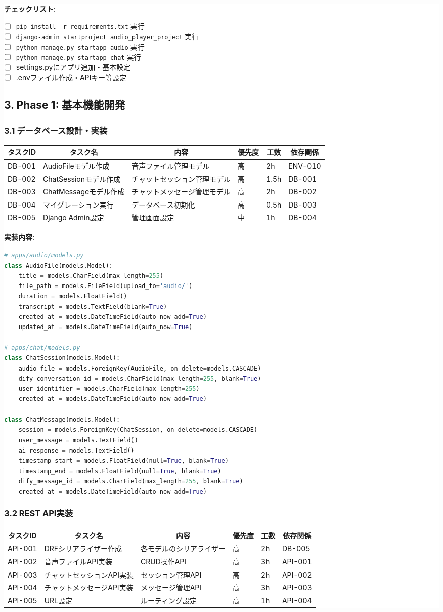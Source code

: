 **チェックリスト**:
- [ ] `pip install -r requirements.txt` 実行
- [ ] `django-admin startproject audio_player_project` 実行
- [ ] `python manage.py startapp audio` 実行
- [ ] `python manage.py startapp chat` 実行
- [ ] settings.pyにアプリ追加・基本設定
- [ ] .envファイル作成・APIキー等設定

## 3. Phase 1: 基本機能開発

### 3.1 データベース設計・実装
| タスクID | タスク名 | 内容 | 優先度 | 工数 | 依存関係 |
|---------|---------|------|-------|------|---------|
| DB-001 | AudioFileモデル作成 | 音声ファイル管理モデル | 高 | 2h | ENV-010 |
| DB-002 | ChatSessionモデル作成 | チャットセッション管理モデル | 高 | 1.5h | DB-001 |
| DB-003 | ChatMessageモデル作成 | チャットメッセージ管理モデル | 高 | 2h | DB-002 |
| DB-004 | マイグレーション実行 | データベース初期化 | 高 | 0.5h | DB-003 |
| DB-005 | Django Admin設定 | 管理画面設定 | 中 | 1h | DB-004 |

**実装内容**:
```python
# apps/audio/models.py
class AudioFile(models.Model):
    title = models.CharField(max_length=255)
    file_path = models.FileField(upload_to='audio/')
    duration = models.FloatField()
    transcript = models.TextField(blank=True)
    created_at = models.DateTimeField(auto_now_add=True)
    updated_at = models.DateTimeField(auto_now=True)

# apps/chat/models.py
class ChatSession(models.Model):
    audio_file = models.ForeignKey(AudioFile, on_delete=models.CASCADE)
    dify_conversation_id = models.CharField(max_length=255, blank=True)
    user_identifier = models.CharField(max_length=255)
    created_at = models.DateTimeField(auto_now_add=True)

class ChatMessage(models.Model):
    session = models.ForeignKey(ChatSession, on_delete=models.CASCADE)
    user_message = models.TextField()
    ai_response = models.TextField()
    timestamp_start = models.FloatField(null=True, blank=True)
    timestamp_end = models.FloatField(null=True, blank=True)
    dify_message_id = models.CharField(max_length=255, blank=True)
    created_at = models.DateTimeField(auto_now_add=True)
```

### 3.2 REST API実装
| タスクID | タスク名 | 内容 | 優先度 | 工数 | 依存関係 |
|---------|---------|------|-------|------|---------|
| API-001 | DRFシリアライザー作成 | 各モデルのシリアライザー | 高 | 2h | DB-005 |
| API-002 | 音声ファイルAPI実装 | CRUD操作API | 高 | 3h | API-001 |
| API-003 | チャットセッションAPI実装 | セッション管理API | 高 | 2h | API-002 |
| API-004 | チャットメッセージAPI実装 | メッセージ管理API | 高 | 3h | API-003 |
| API-005 | URL設定 | ルーティング設定 | 高 | 1h | API-004 |
